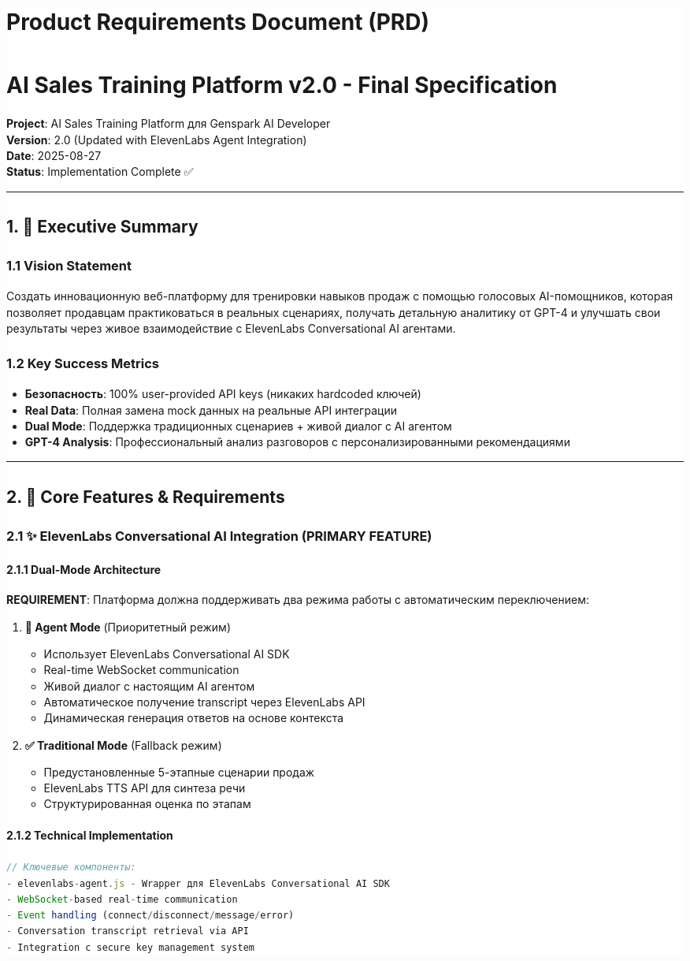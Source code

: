 # Product Requirements Document (PRD)
# AI Sales Training Platform v2.0 - Final Specification

**Project**: AI Sales Training Platform для Genspark AI Developer  
**Version**: 2.0 (Updated with ElevenLabs Agent Integration)  
**Date**: 2025-08-27  
**Status**: Implementation Complete ✅

---

## 1. 🎯 Executive Summary

### 1.1 Vision Statement
Создать инновационную веб-платформу для тренировки навыков продаж с помощью голосовых AI-помощников, которая позволяет продавцам практиковаться в реальных сценариях, получать детальную аналитику от GPT-4 и улучшать свои результаты через живое взаимодействие с ElevenLabs Conversational AI агентами.

### 1.2 Key Success Metrics
- **Безопасность**: 100% user-provided API keys (никаких hardcoded ключей)
- **Real Data**: Полная замена mock данных на реальные API интеграции
- **Dual Mode**: Поддержка традиционных сценариев + живой диалог с AI агентом
- **GPT-4 Analysis**: Профессиональный анализ разговоров с персонализированными рекомендациями

---

## 2. 🚀 Core Features & Requirements

### 2.1 ✨ ElevenLabs Conversational AI Integration (PRIMARY FEATURE)

#### 2.1.1 Dual-Mode Architecture
**REQUIREMENT**: Платформа должна поддерживать два режима работы с автоматическим переключением:

1. **🤖 Agent Mode** (Приоритетный режим)
   - Использует ElevenLabs Conversational AI SDK
   - Real-time WebSocket communication
   - Живой диалог с настоящим AI агентом
   - Автоматическое получение transcript через ElevenLabs API
   - Динамическая генерация ответов на основе контекста

2. **✅ Traditional Mode** (Fallback режим)
   - Предустановленные 5-этапные сценарии продаж
   - ElevenLabs TTS API для синтеза речи
   - Структурированная оценка по этапам

#### 2.1.2 Technical Implementation
```javascript
// Ключевые компоненты:
- elevenlabs-agent.js - Wrapper для ElevenLabs Conversational AI SDK
- WebSocket-based real-time communication  
- Event handling (connect/disconnect/message/error)
- Conversation transcript retrieval via API
- Integration с secure key management system
```
